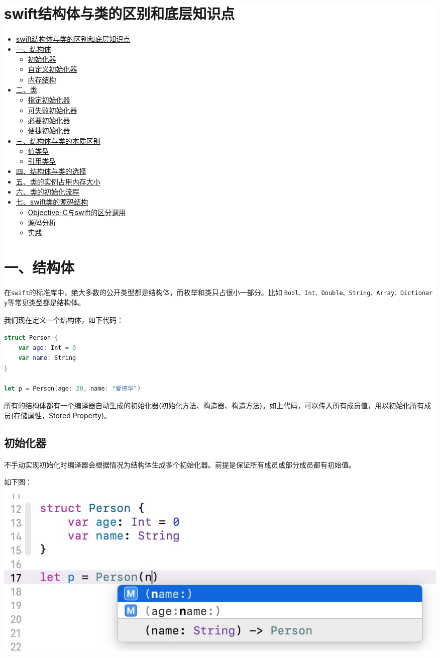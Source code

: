 # swift结构体与类的区别和底层知识点
- [swift结构体与类的区别和底层知识点](#swift结构体与类的区别和底层知识点)
- [一、结构体](#一结构体)
  - [初始化器](#初始化器)
  - [自定义初始化器](#自定义初始化器)
  - [内存结构](#内存结构)
- [二、类](#二类)
  - [指定初始化器](#指定初始化器)
  - [可失败初始化器](#可失败初始化器)
  - [必要初始化器](#必要初始化器)
  - [便捷初始化器](#便捷初始化器)
- [三、结构体与类的本质区别](#三结构体与类的本质区别)
  - [值类型](#值类型)
  - [引用类型](#引用类型)
- [四、结构体与类的选择](#四结构体与类的选择)
- [五、类的实例占用内存大小](#五类的实例占用内存大小)
- [六、类的初始化流程](#六类的初始化流程)
- [七、swift类的源码结构](#七swift类的源码结构)
  - [Objective-C与swift的区分调用](#objective-c与swift的区分调用)
  - [源码分析](#源码分析)
  - [实践](#实践)

# 一、结构体
在`swift`的标准库中，绝大多数的公开类型都是结构体，而枚举和类只占很小一部分。比如 `Bool、Int、Double、String、Array、Dictionary`等常见类型都是结构体。

我们现在定义一个结构体，如下代码：

```swift
struct Person {
    var age: Int = 0
    var name: String
}

let p = Person(age: 20, name: "爱德华")
```

所有的结构体都有一个编译器自动生成的初始化器(初始化方法、构造器、构造方法)。如上代码，可以传入所有成员值，用以初始化所有成员(存储属性，Stored Property)。

## 初始化器
不手动实现初始化时编译器会根据情况为结构体生成多个初始化器。前提是保证所有成员或部分成员都有初始值。

如下图：

![](media/16463009789251/16463028411091.jpg)
